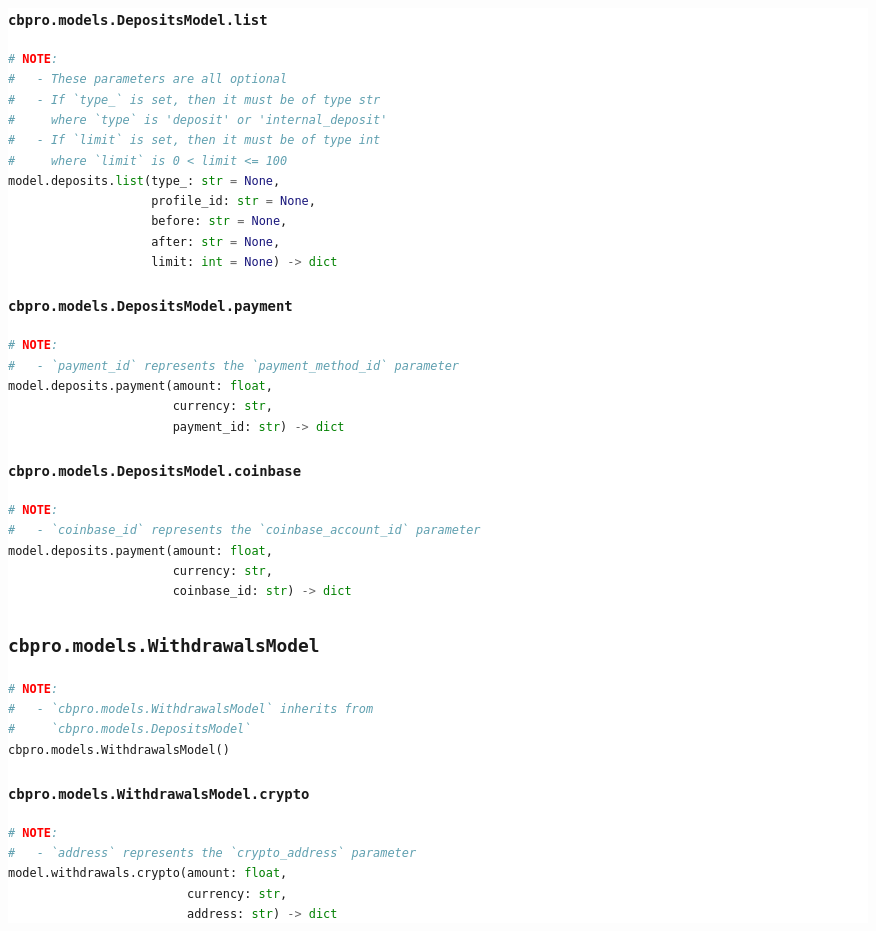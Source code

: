### `cbpro.models.DepositsModel.list`

```python
# NOTE:
#   - These parameters are all optional
#   - If `type_` is set, then it must be of type str
#     where `type` is 'deposit' or 'internal_deposit'
#   - If `limit` is set, then it must be of type int
#     where `limit` is 0 < limit <= 100
model.deposits.list(type_: str = None,
                    profile_id: str = None,
                    before: str = None,
                    after: str = None,
                    limit: int = None) -> dict
```

### `cbpro.models.DepositsModel.payment`

```python
# NOTE:
#   - `payment_id` represents the `payment_method_id` parameter
model.deposits.payment(amount: float,
                       currency: str,
                       payment_id: str) -> dict
```

### `cbpro.models.DepositsModel.coinbase`

```python
# NOTE:
#   - `coinbase_id` represents the `coinbase_account_id` parameter
model.deposits.payment(amount: float,
                       currency: str,
                       coinbase_id: str) -> dict
```

## `cbpro.models.WithdrawalsModel`

```python
# NOTE:
#   - `cbpro.models.WithdrawalsModel` inherits from 
#     `cbpro.models.DepositsModel`
cbpro.models.WithdrawalsModel()
```

### `cbpro.models.WithdrawalsModel.crypto`

```python
# NOTE:
#   - `address` represents the `crypto_address` parameter
model.withdrawals.crypto(amount: float,
                         currency: str,
                         address: str) -> dict
```
